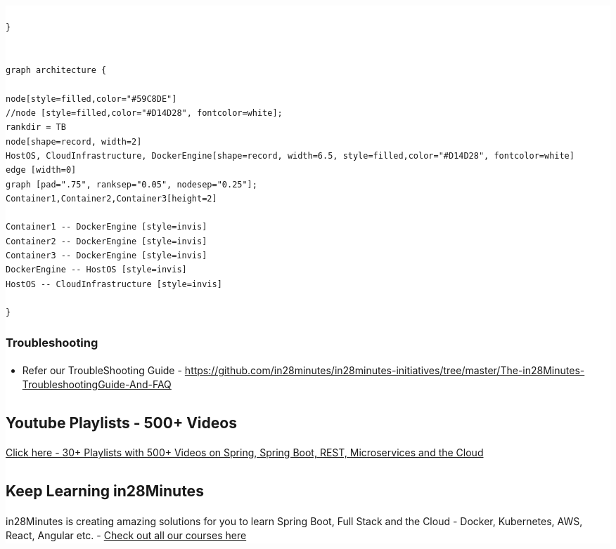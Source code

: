```

}


graph architecture {

node[style=filled,color="#59C8DE"]
//node [style=filled,color="#D14D28", fontcolor=white];
rankdir = TB
node[shape=record, width=2]
HostOS, CloudInfrastructure, DockerEngine[shape=record, width=6.5, style=filled,color="#D14D28", fontcolor=white]
edge [width=0]
graph [pad=".75", ranksep="0.05", nodesep="0.25"];
Container1,Container2,Container3[height=2]

Container1 -- DockerEngine [style=invis]
Container2 -- DockerEngine [style=invis]
Container3 -- DockerEngine [style=invis]
DockerEngine -- HostOS [style=invis]
HostOS -- CloudInfrastructure [style=invis]

}
```

### Troubleshooting
- Refer our TroubleShooting Guide - https://github.com/in28minutes/in28minutes-initiatives/tree/master/The-in28Minutes-TroubleshootingGuide-And-FAQ

## Youtube Playlists - 500+ Videos

[Click here - 30+ Playlists with 500+ Videos on Spring, Spring Boot, REST, Microservices and the Cloud](https://www.youtube.com/user/rithustutorials/playlists?view=1&sort=lad&flow=list)

## Keep Learning in28Minutes

in28Minutes is creating amazing solutions for you to learn Spring Boot, Full Stack and the Cloud - Docker, Kubernetes, AWS, React, Angular etc. - [Check out all our courses here](https://github.com/in28minutes/learn)
